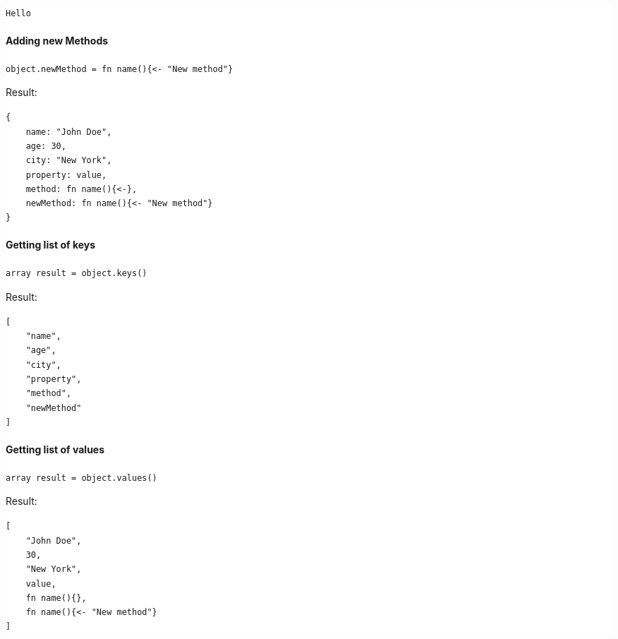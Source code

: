 ```phi
Hello
```

#### Adding new Methods

```phi
object.newMethod = fn name(){<- "New method"}
```

Result:

```phi
{
    name: "John Doe",
    age: 30,
    city: "New York",
    property: value,
    method: fn name(){<-},
    newMethod: fn name(){<- "New method"}
}
```

#### Getting list of keys

```phi
array result = object.keys()
```

Result:

```phi
[
    "name",
    "age",
    "city",
    "property",
    "method",
    "newMethod"
]
```

#### Getting list of values

```phi
array result = object.values()
```

Result:

```phi
[
    "John Doe",
    30,
    "New York",
    value,
    fn name(){},
    fn name(){<- "New method"}
]
```
